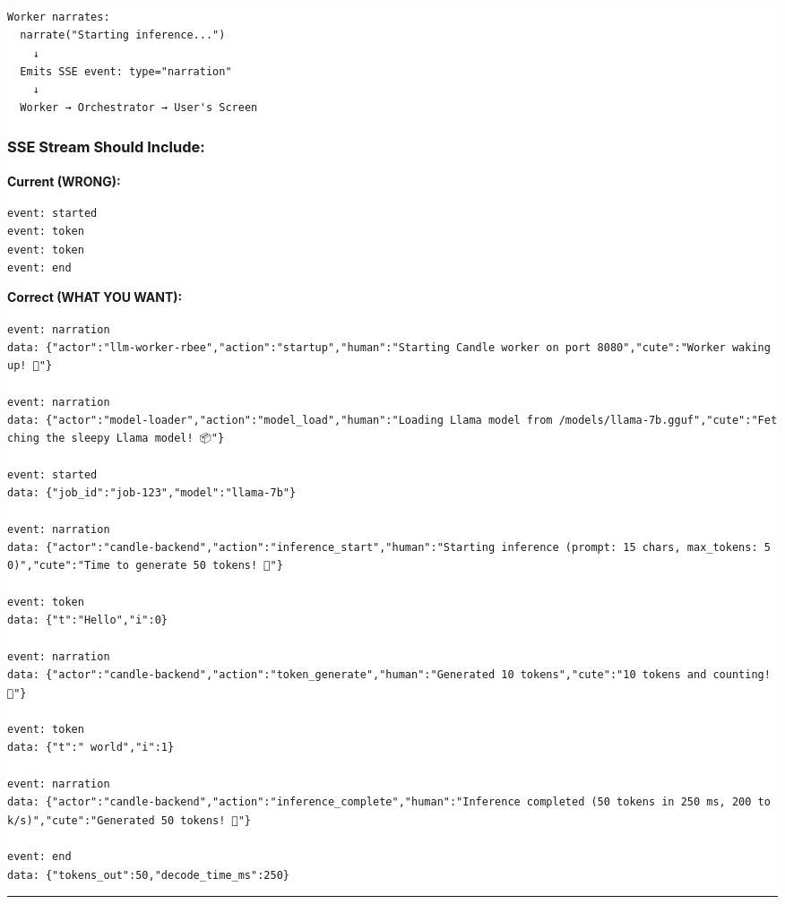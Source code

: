 ```
Worker narrates:
  narrate("Starting inference...")
    ↓
  Emits SSE event: type="narration"
    ↓
  Worker → Orchestrator → User's Screen
```

### SSE Stream Should Include:

**Current (WRONG):**
```
event: started
event: token
event: token
event: end
```

**Correct (WHAT YOU WANT):**
```
event: narration
data: {"actor":"llm-worker-rbee","action":"startup","human":"Starting Candle worker on port 8080","cute":"Worker waking up! 🌅"}

event: narration
data: {"actor":"model-loader","action":"model_load","human":"Loading Llama model from /models/llama-7b.gguf","cute":"Fetching the sleepy Llama model! 📦"}

event: started
data: {"job_id":"job-123","model":"llama-7b"}

event: narration
data: {"actor":"candle-backend","action":"inference_start","human":"Starting inference (prompt: 15 chars, max_tokens: 50)","cute":"Time to generate 50 tokens! 🚀"}

event: token
data: {"t":"Hello","i":0}

event: narration
data: {"actor":"candle-backend","action":"token_generate","human":"Generated 10 tokens","cute":"10 tokens and counting! 🎯"}

event: token
data: {"t":" world","i":1}

event: narration
data: {"actor":"candle-backend","action":"inference_complete","human":"Inference completed (50 tokens in 250 ms, 200 tok/s)","cute":"Generated 50 tokens! 🎉"}

event: end
data: {"tokens_out":50,"decode_time_ms":250}
```

---